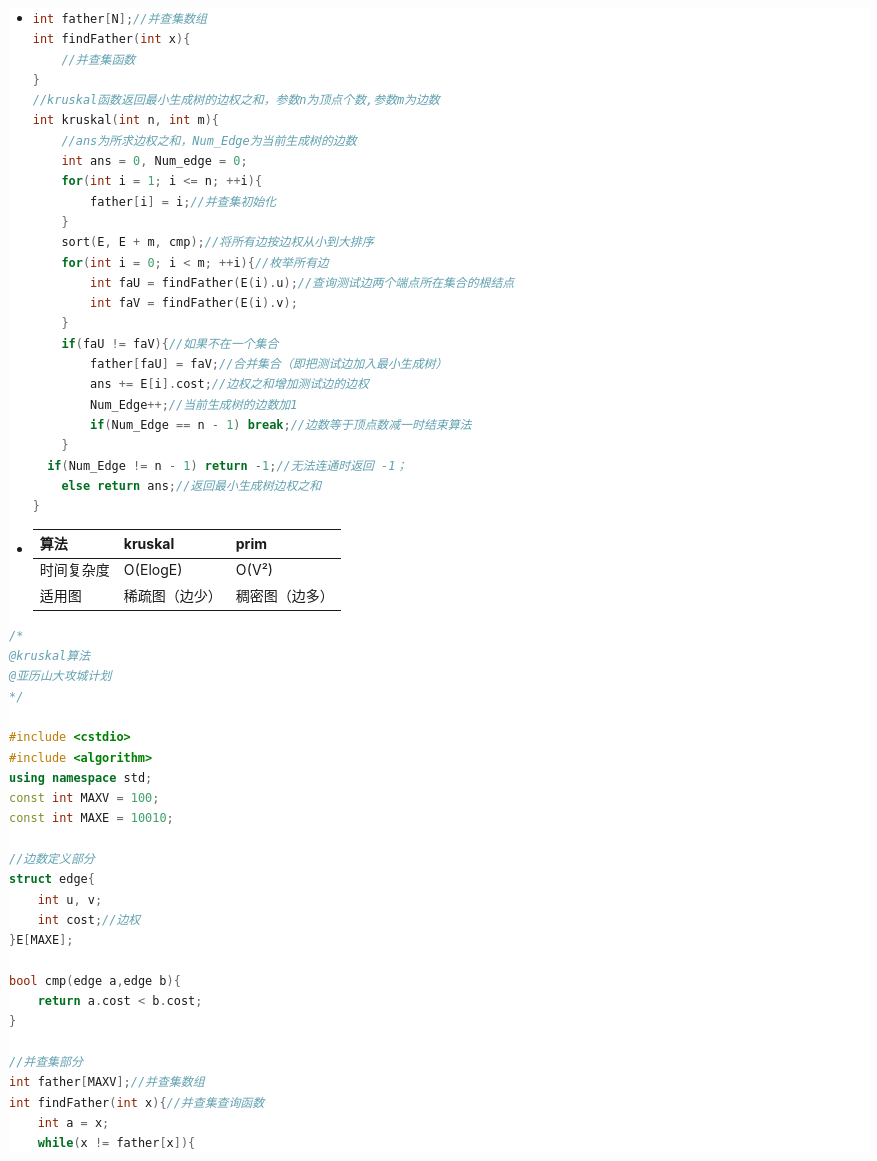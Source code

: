 * ```cpp
  int father[N];//并查集数组
  int findFather(int x){
      //并查集函数
  }
  //kruskal函数返回最小生成树的边权之和，参数n为顶点个数,参数m为边数
  int kruskal(int n, int m){
      //ans为所求边权之和，Num_Edge为当前生成树的边数
      int ans = 0, Num_edge = 0;
      for(int i = 1; i <= n; ++i){
          father[i] = i;//并查集初始化
      }
      sort(E, E + m, cmp);//将所有边按边权从小到大排序
      for(int i = 0; i < m; ++i){//枚举所有边
          int faU = findFather(E(i).u);//查询测试边两个端点所在集合的根结点
          int faV = findFather(E(i).v);
      }
      if(faU != faV){//如果不在一个集合
          father[faU] = faV;//合并集合（即把测试边加入最小生成树）
          ans += E[i].cost;//边权之和增加测试边的边权
          Num_Edge++;//当前生成树的边数加1
          if(Num_Edge == n - 1) break;//边数等于顶点数减一时结束算法
      }
   	if(Num_Edge != n - 1) return -1;//无法连通时返回 -1；
      else return ans;//返回最小生成树边权之和   
  }
  ```



* | 算法       | kruskal        | prim           |
  | ---------- | -------------- | -------------- |
  | 时间复杂度 | O(ElogE)       | O(V²)          |
  | 适用图     | 稀疏图（边少） | 稠密图（边多） |



```cpp
/*
@kruskal算法
@亚历山大攻城计划 
*/ 

#include <cstdio>
#include <algorithm>
using namespace std;
const int MAXV = 100;
const int MAXE = 10010;

//边数定义部分
struct edge{
	int u, v;
	int cost;//边权 
}E[MAXE];

bool cmp(edge a,edge b){
	return a.cost < b.cost;
} 

//并查集部分
int father[MAXV];//并查集数组
int findFather(int x){//并查集查询函数 
	int a = x;
	while(x != father[x]){
  ```